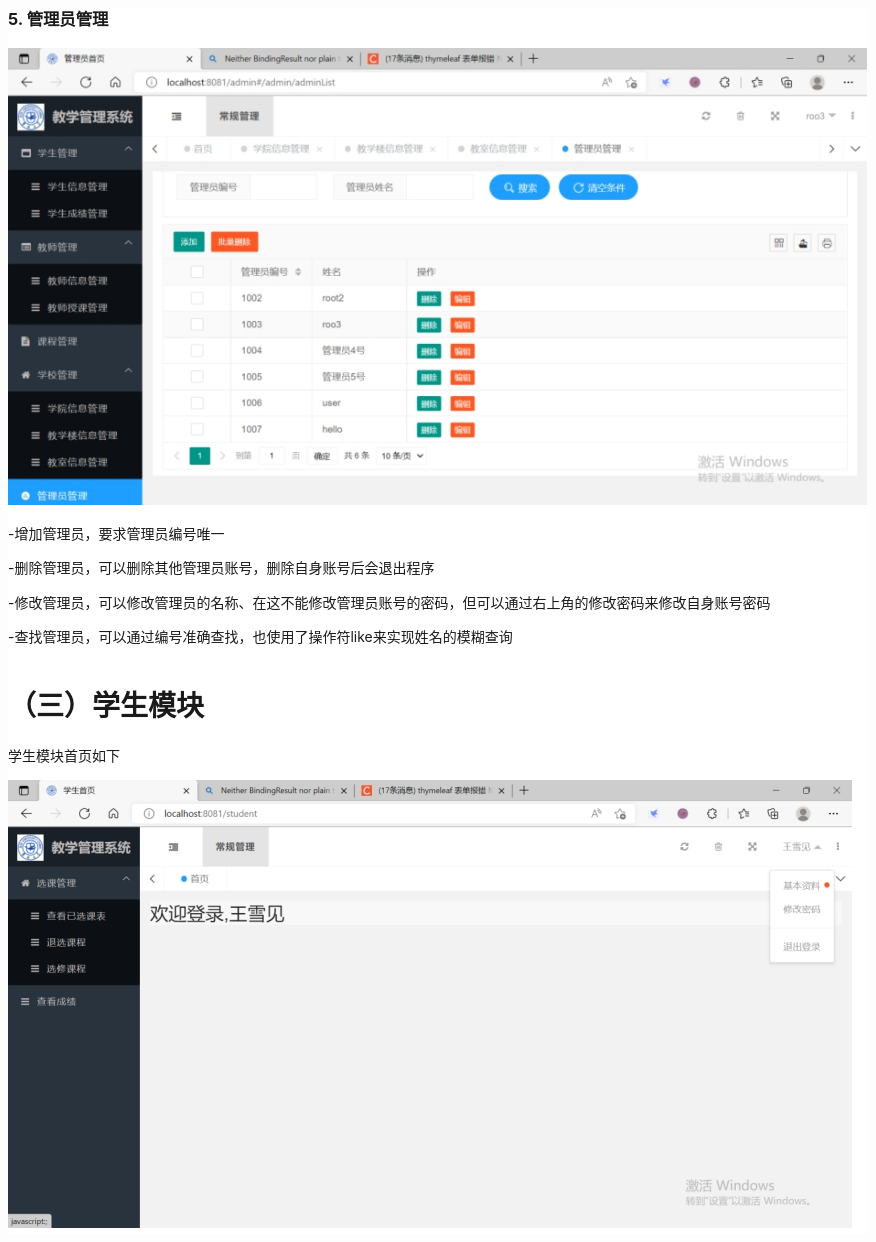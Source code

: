 ### 5. 管理员管理

![img](image/wps22.jpg) 

-增加管理员，要求管理员编号唯一

-删除管理员，可以删除其他管理员账号，删除自身账号后会退出程序

-修改管理员，可以修改管理员的名称、在这不能修改管理员账号的密码，但可以通过右上角的修改密码来修改自身账号密码

-查找管理员，可以通过编号准确查找，也使用了操作符like来实现姓名的模糊查询

 

# （三）**学生模块**

学生模块首页如下

![img](image/wps23.jpg) 
